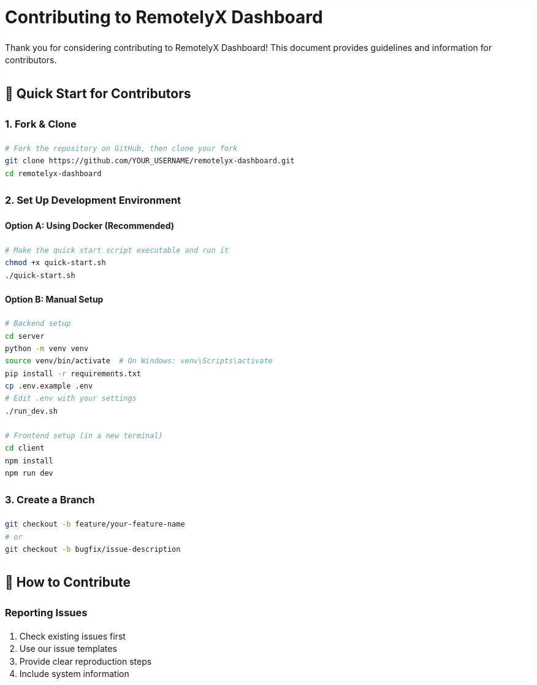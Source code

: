 # Contributing to RemotelyX Dashboard

Thank you for considering contributing to RemotelyX Dashboard! This document provides guidelines and information for contributors.

## 🚀 Quick Start for Contributors

### 1. Fork & Clone
```bash
# Fork the repository on GitHub, then clone your fork
git clone https://github.com/YOUR_USERNAME/remotelyx-dashboard.git
cd remotelyx-dashboard
```

### 2. Set Up Development Environment

#### Option A: Using Docker (Recommended)
```bash
# Make the quick start script executable and run it
chmod +x quick-start.sh
./quick-start.sh
```

#### Option B: Manual Setup
```bash
# Backend setup
cd server
python -m venv venv
source venv/bin/activate  # On Windows: venv\Scripts\activate
pip install -r requirements.txt
cp .env.example .env
# Edit .env with your settings
./run_dev.sh

# Frontend setup (in a new terminal)
cd client
npm install
npm run dev
```

### 3. Create a Branch
```bash
git checkout -b feature/your-feature-name
# or
git checkout -b bugfix/issue-description
```

## 🎯 How to Contribute

### Reporting Issues
1. Check existing issues first
2. Use our issue templates
3. Provide clear reproduction steps
4. Include system information
